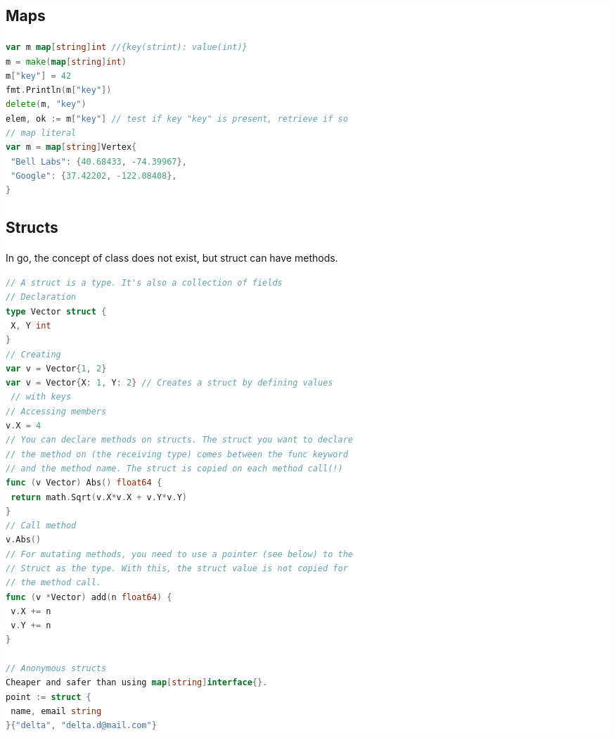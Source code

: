 ## Maps
```go
var m map[string]int //{key(strint): value(int)}
m = make(map[string]int)
m["key"] = 42
fmt.Println(m["key"])
delete(m, "key")
elem, ok := m["key"] // test if key "key" is present, retrieve if so
// map literal
var m = map[string]Vertex{
 "Bell Labs": {40.68433, -74.39967},
 "Google": {37.42202, -122.08408},
}

```



## Structs
In go, the concept of class does not exist, but struct can have methods.
```go
// A struct is a type. It's also a collection of fields
// Declaration
type Vector struct {
 X, Y int
}
// Creating
var v = Vector{1, 2}
var v = Vector{X: 1, Y: 2} // Creates a struct by defining values
 // with keys
// Accessing members
v.X = 4
// You can declare methods on structs. The struct you want to declare
// the method on (the receiving type) comes between the func keyword
// and the method name. The struct is copied on each method call(!)
func (v Vector) Abs() float64 {
 return math.Sqrt(v.X*v.X + v.Y*v.Y)
}
// Call method
v.Abs()
// For mutating methods, you need to use a pointer (see below) to the
// Struct as the type. With this, the struct value is not copied for
// the method call.
func (v *Vector) add(n float64) {
 v.X += n
 v.Y += n
}

// Anonymous structs
Cheaper and safer than using map[string]interface{}.
point := struct {
 name, email string
}{"delta", "delta.d@mail.com"}
```
